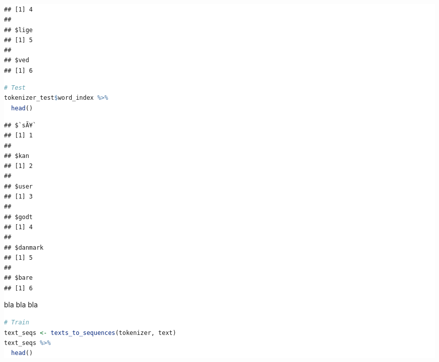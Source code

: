    ## [1] 4
    ## 
    ## $lige
    ## [1] 5
    ## 
    ## $ved
    ## [1] 6

``` r
# Test
tokenizer_test$word_index %>%
  head()
```

    ## $`sÃ¥`
    ## [1] 1
    ## 
    ## $kan
    ## [1] 2
    ## 
    ## $user
    ## [1] 3
    ## 
    ## $godt
    ## [1] 4
    ## 
    ## $danmark
    ## [1] 5
    ## 
    ## $bare
    ## [1] 6

bla bla bla

``` r
# Train
text_seqs <- texts_to_sequences(tokenizer, text)
text_seqs %>%
  head()
```
